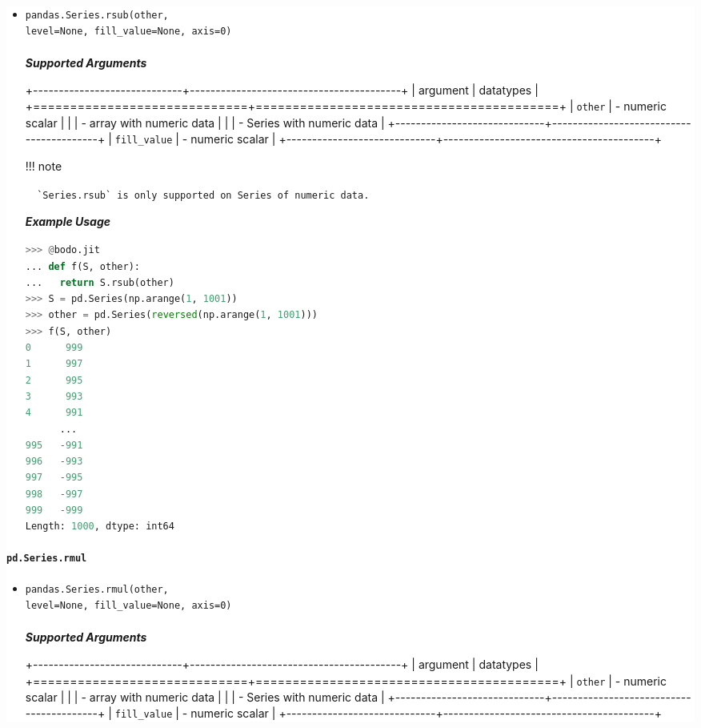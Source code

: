 - <code><apihead>pandas.Series.<apiname>rsub</apiname>(other, level=None, fill_value=None, axis=0)</apihead></code>
<br><br>
    ***Supported Arguments***

    +-----------------------------+-----------------------------------------+
    | argument                    | datatypes                               |
    +=============================+=========================================+
    | `other`                     | -   numeric scalar                      |
    |                             | -   array with numeric data             |
    |                             | -   Series with numeric data            |
    +-----------------------------+-----------------------------------------+
    | `fill_value`                | -   numeric scalar                      |
    +-----------------------------+-----------------------------------------+

    !!! note

        `Series.rsub` is only supported on Series of numeric data.


    ***Example Usage***

    ``` py
    >>> @bodo.jit
    ... def f(S, other):
    ...   return S.rsub(other)
    >>> S = pd.Series(np.arange(1, 1001))
    >>> other = pd.Series(reversed(np.arange(1, 1001)))
    >>> f(S, other)
    0      999
    1      997
    2      995
    3      993
    4      991
          ...
    995   -991
    996   -993
    997   -995
    998   -997
    999   -999
    Length: 1000, dtype: int64
    ```

#### `pd.Series.rmul`


- <code><apihead>pandas.Series.<apiname>rmul</apiname>(other, level=None, fill_value=None, axis=0)</apihead></code>
<br><br>
    ***Supported Arguments***

    +-----------------------------+-----------------------------------------+
    | argument                    | datatypes                               |
    +=============================+=========================================+
    | `other`                     | -   numeric scalar                      |
    |                             | -   array with numeric data             |
    |                             | -   Series with numeric data            |
    +-----------------------------+-----------------------------------------+
    | `fill_value`                | -   numeric scalar                      |
    +-----------------------------+-----------------------------------------+
